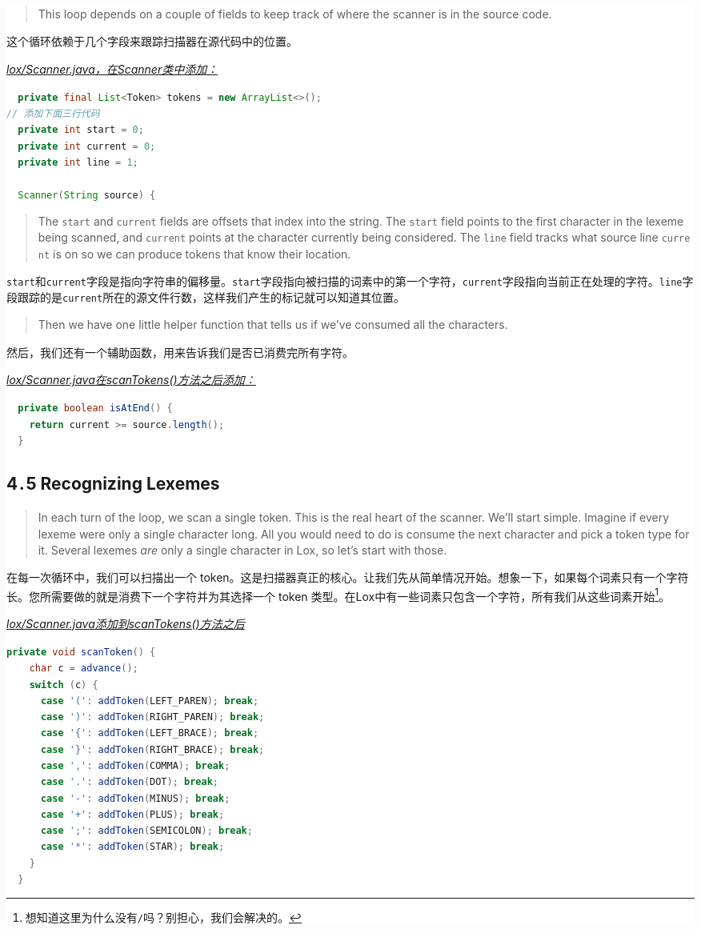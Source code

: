 > This loop depends on a couple of fields to keep track of where the scanner is in the source code.

这个循环依赖于几个字段来跟踪扫描器在源代码中的位置。

*<u>lox/Scanner.java，在Scanner类中添加：</u>*

```java
  private final List<Token> tokens = new ArrayList<>();
// 添加下面三行代码
  private int start = 0;
  private int current = 0;
  private int line = 1;

  Scanner(String source) {
```

> The `start` and `current` fields are offsets that index into the string. The `start` field points to the first character in the lexeme being scanned, and `current` points at the character currently being considered. The `line` field tracks what source line `current` is on so we can produce tokens that know their location.

`start`和`current`字段是指向字符串的偏移量。`start`字段指向被扫描的词素中的第一个字符，`current`字段指向当前正在处理的字符。`line`字段跟踪的是`current`所在的源文件行数，这样我们产生的标记就可以知道其位置。

> Then we have one little helper function that tells us if we’ve consumed all the characters.

然后，我们还有一个辅助函数，用来告诉我们是否已消费完所有字符。

*<u>lox/Scanner.java在scanTokens()方法之后添加：</u>*

```java
  private boolean isAtEnd() {
    return current >= source.length();
  }
```

## 4 . 5 Recognizing Lexemes

> In each turn of the loop, we scan a single token. This is the real heart of the scanner. We’ll start simple. Imagine if every lexeme were only a single character long. All you would need to do is consume the next character and pick a token type for it. Several lexemes *are* only a single character in Lox, so let’s start with those.

在每一次循环中，我们可以扫描出一个 token。这是扫描器真正的核心。让我们先从简单情况开始。想象一下，如果每个词素只有一个字符长。您所需要做的就是消费下一个字符并为其选择一个 token 类型。在Lox中有一些词素只包含一个字符，所有我们从这些词素开始[^11]。

*<u>lox/Scanner.java添加到scanTokens()方法之后</u>*

```java
private void scanToken() {
    char c = advance();
    switch (c) {
      case '(': addToken(LEFT_PAREN); break;
      case ')': addToken(RIGHT_PAREN); break;
      case '{': addToken(LEFT_BRACE); break;
      case '}': addToken(RIGHT_BRACE); break;
      case ',': addToken(COMMA); break;
      case '.': addToken(DOT); break;
      case '-': addToken(MINUS); break;
      case '+': addToken(PLUS); break;
      case ';': addToken(SEMICOLON); break;
      case '*': addToken(STAR); break; 
    }
  }
```


[^1]: 一直以来，这项工作被称为 "扫描(scanning) "和 "词法分析(lexing)"（ "词法分析(lexical analysis)"的简称）。早在计算机还像Winnebagos一样大，但内存比你的手表还小的时候，有些人就用 "扫描 "来指代从磁盘上读取原始源代码字符并在内存中缓冲的那段代码。然后，"lexing "是后续阶段，对字符做有用的操作。现在，将源文件读入内存是很平常的事情，因此在编译器中很少出现不同的阶段。 因此，这两个术语基本上可以互换。
[^2]: `System.exit(64)`，对于退出代码，我使用UNIX sysexts .h头文件中定义的约定。这是我能找到的最接近标准的东西。
[^3]: 交互式提示符也被称为REPL(发音像rebel，但替换为p)。它的名称来自于Lisp，实现Lisp非常简单，只需围绕几个内置函数进行循环:`(print (eval (read)))`从嵌套最内的调用向外执行，读取一行输入，求值，打印结果，然后循环并再次执行。
[^4]: 说了这么多，对于这个解释器，我们要构建的只是基本框架。我很想谈谈交互式调试器、静态分析器和其它有趣的东西，但是篇幅实在有限。
[^5]: 我第一次实现jlox的时候正是如此。最后我把它拆出去了，因为对于本书的最小解释器来说，这有点过度设计了。
[^6]: 毕竟，字符串比较最终也会比对单个字符，这不正是扫描器的工作吗？
[^7]: 一些标记实现将位置存储为两个数字：从源文件开始到词素开始的偏移量，以及词素的长度。扫描器无论如何都会知道这些数字，因此计算这些数字没有任何开销。通过回头查看源文件并计算前面的换行数，可以将偏移量转换为行和列位置。这听起来很慢，确实如此。然而，只有当你需要向用户实际显示行和列的时候，你才需要这样做。大多数标记从来不会出现在错误信息中。对于这些标记，你花在提前计算位置信息上的时间越少越好。
[^8]: 我很痛心要对理论做这么多掩饰，尤其是当它像[乔姆斯基谱系](https://en.wikipedia.org/wiki/Chomsky_hierarchy)和[有限状态机](https://en.wikipedia.org/wiki/Finite-state_machine)那样有趣的时候。但说实话，其他的书比我写得好。[*Compilers: Principles, Techniques, and Tools*](https://en.wikipedia.org/wiki/Compilers:_Principles,_Techniques,_and_Tools)(常被称为“龙书”)是最经典的参考书。
[^9]: Lex是由Mike Lesk和Eric Schmidt创建的。是的，就是那个曾任谷歌执行董事长的Eric Schmidt。我并不是说编程语言是通往财富和名声的必经之路，但我们中至少已经有一位超级亿万富翁。
[^10]: 我知道很多人认为静态导入是一种不好的代码风格，但这样我就不必在扫描器和解析器中到处写`TokenType`了。恕我直言，在一本书中，每个字符都很重要
[^11]: 想知道这里为什么没有`/`吗？别担心，我们会解决的。
[^12]: 技术上来说，`match()`方法也是在做前瞻。`advance()`和`peek()`是基本运算符，`match()`将它们结合起来。
[^13]: 因为我们只会根据数字来判断数字字面量，这就意味着`-123`不是一个数字*字面量*。相反，`-123`是一个*表达式*，将`-`应用到数字字面量`123`。在实践中，结果是一样的，尽管它有一个有趣的边缘情况。试想一下，如果我们要在数字上添加方法调用：`print -123.abs();`，这里会输出`-123`，因为负号的优先级低于方法调用。我们可以通过将`-`作为数字字面值的一部分来解决这个问题。但接着考虑：`var n = 123; print -n.abs();`，结果仍然是`-123`，所以现在语言似乎不一致。无论你怎么做，有些情况最后都会变得很奇怪。
[^14]: Java标准库中提供了[Character.isDigit()](http://docs.oracle.com/javase/7/docs/api/java/lang/Character.html#isDigit(char))，这似乎是个不错的选择。唉，该方法中还允许梵文数字、全宽数字和其他我们不想要的有趣的东西。
[^15]: 我本可以让`peek()`方法接受一个参数来表示要前瞻的字符数，而不需要定义两个函数。但这样做就会允许前瞻任意长度的字符。提供两个函数可以让读者更清楚地知道，我们的扫描器最多只能向前看两个字符。
[^16]: 看一下这段讨厌的C代码：`---a;`，它有效吗？这取决于扫描器如何分割词素。如果扫描器看到的是`- --a;`，那它就可以被解析。但是这需要扫描器知道代码前后的语法结构，这比我们需要的更复杂。相反，最大匹配原则表明，扫描结果总是：`-- -a;`，它就会这样扫描，尽管这样做会在解析器中导致后面的语法错误。
[^lambda]: 现在你明白为什么Python中的`lambda`只允许单行的表达式体了吧。